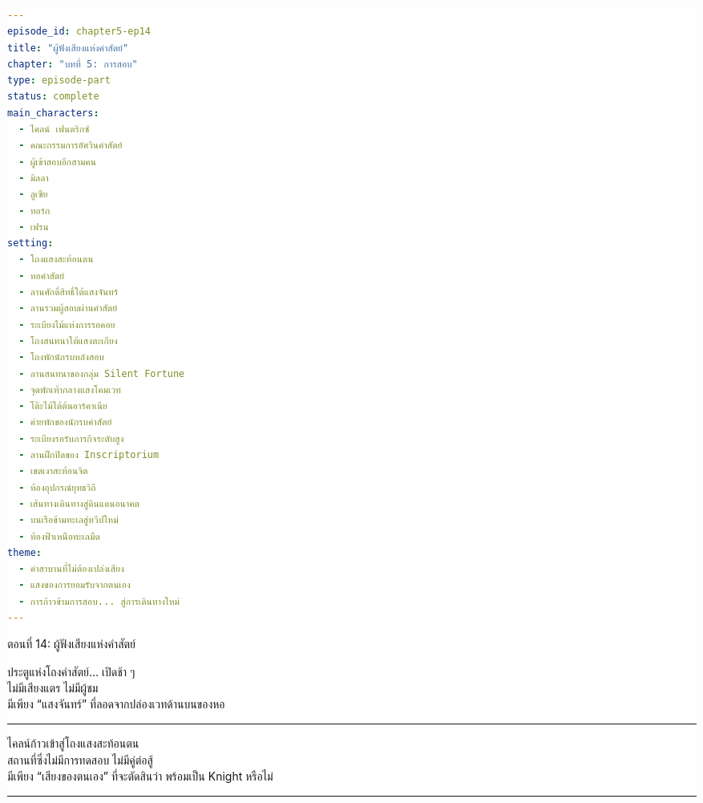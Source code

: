 ```yaml
---
episode_id: chapter5-ep14
title: "ผู้ฟังเสียงแห่งคำสัตย์"
chapter: "บทที่ 5: การสอบ"
type: episode-part
status: complete
main_characters:
  - ไคลน์ เฟนดริกซ์
  - คณะกรรมการอัศวินคำสัตย์
  - ผู้เข้าสอบอีกสามคน
  - มิลลา
  - ลูเซีย
  - ทอร์ก
  - เฟรน
setting:
  - โถงแสงสะท้อนตน
  - หอคำสัตย์
  - ลานศักดิ์สิทธิ์ใต้แสงจันทร์
  - ลานรวมผู้สอบผ่านคำสัตย์
  - ระเบียงไม้แห่งการรอคอย
  - โถงสนทนาใต้แสงตะเกียง
  - โถงพักนักรบหลังสอบ
  - ลานสนทนาของกลุ่ม Silent Fortune
  - จุดพักเท้ากลางแสงโคมเวท
  - โต๊ะไม้ใต้ต้นอาร์คาเนีย
  - ค่ายพักของนักรบคำสัตย์
  - ระเบียงรอรับภารกิจระดับสูง
  - ลานฝึกปิดของ Inscriptorium
  - เขตเงาสะท้อนจิต
  - ห้องอุปกรณ์ยุทธวิถี
  - เส้นทางเดินทางสู่ดินแดนอนาคต
  - บนเรือข้ามทะเลสู่ทวีปใหม่
  - ท้องฟ้าเหนือทะเลมืด  
theme:
  - คำสาบานที่ไม่ต้องเปล่งเสียง
  - แสงของการยอมรับจากตนเอง
  - การก้าวข้ามการสอบ... สู่การเดินทางใหม่
---
```


ตอนที่ 14: ผู้ฟังเสียงแห่งคำสัตย์

ประตูแห่งโถงคำสัตย์... เปิดช้า ๆ  
ไม่มีเสียงแตร ไม่มีผู้ชม  
มีเพียง “แสงจันทร์” ที่ลอดจากปล่องเวทด้านบนของหอ

---

ไคลน์ก้าวเข้าสู่โถงแสงสะท้อนตน  
สถานที่ซึ่งไม่มีการทดสอบ ไม่มีคู่ต่อสู้  
มีเพียง “เสียงของตนเอง” ที่จะตัดสินว่า พร้อมเป็น Knight หรือไม่

---